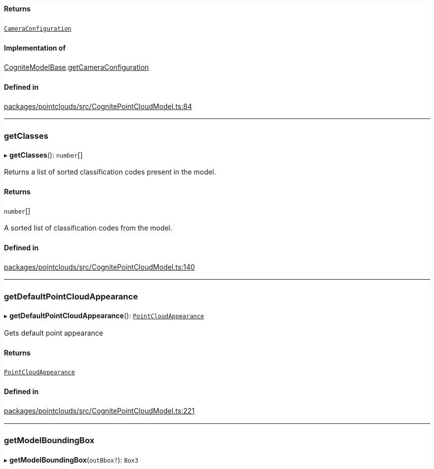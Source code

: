 #### Returns

[`CameraConfiguration`](../modules/cognite_reveal.md#cameraconfiguration)

#### Implementation of

[CogniteModelBase](../interfaces/cognite_reveal.CogniteModelBase.md).[getCameraConfiguration](../interfaces/cognite_reveal.CogniteModelBase.md#getcameraconfiguration)

#### Defined in

[packages/pointclouds/src/CognitePointCloudModel.ts:84](https://github.com/cognitedata/reveal/blob/e3cde2deb/viewer/packages/pointclouds/src/CognitePointCloudModel.ts#L84)

___

### getClasses

▸ **getClasses**(): `number`[]

Returns a list of sorted classification codes present in the model.

#### Returns

`number`[]

A sorted list of classification codes from the model.

#### Defined in

[packages/pointclouds/src/CognitePointCloudModel.ts:140](https://github.com/cognitedata/reveal/blob/e3cde2deb/viewer/packages/pointclouds/src/CognitePointCloudModel.ts#L140)

___

### getDefaultPointCloudAppearance

▸ **getDefaultPointCloudAppearance**(): [`PointCloudAppearance`](../modules/cognite_reveal.md#pointcloudappearance)

Gets default point appearance

#### Returns

[`PointCloudAppearance`](../modules/cognite_reveal.md#pointcloudappearance)

#### Defined in

[packages/pointclouds/src/CognitePointCloudModel.ts:221](https://github.com/cognitedata/reveal/blob/e3cde2deb/viewer/packages/pointclouds/src/CognitePointCloudModel.ts#L221)

___

### getModelBoundingBox

▸ **getModelBoundingBox**(`outBbox?`): `Box3`
